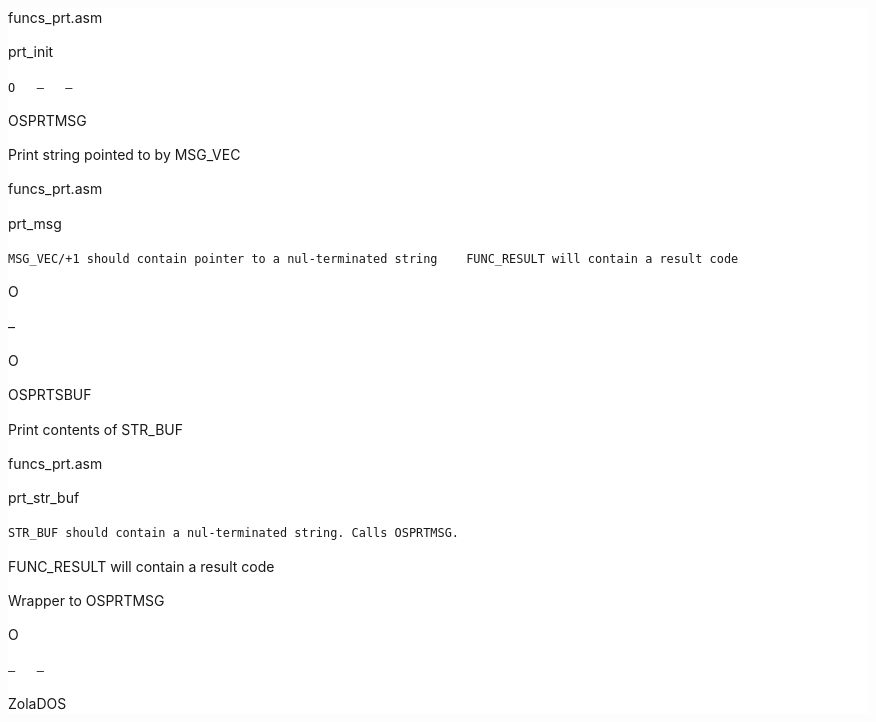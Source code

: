 
funcs_prt.asm




prt_init



	O	–	–


OSPRTMSG

Print string pointed to by MSG_VEC



funcs_prt.asm




prt_msg

	MSG_VEC/+1 should contain pointer to a nul-terminated string	FUNC_RESULT will contain a result code

O



–



O




OSPRTSBUF

Print contents of STR_BUF



funcs_prt.asm




prt_str_buf

	STR_BUF should contain a nul-terminated string. Calls OSPRTMSG.

FUNC_RESULT will contain a result code

Wrapper to OSPRTMSG



O

	–	–









ZolaDOS
